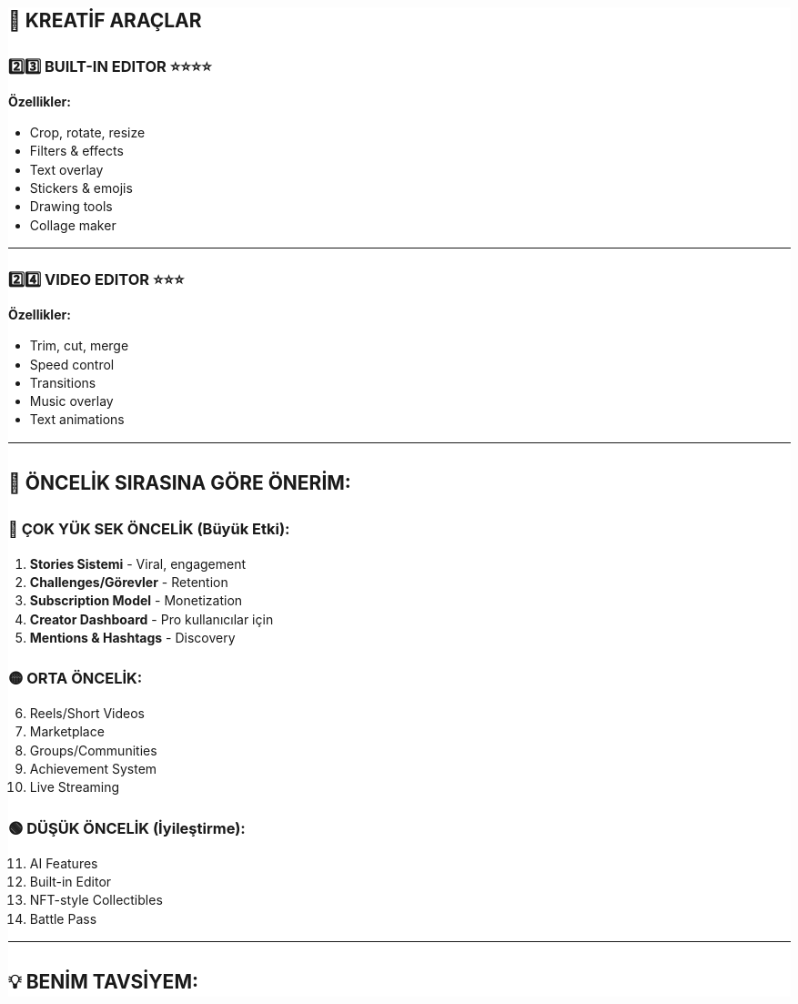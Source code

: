 
## 🎨 **KREATİF ARAÇLAR**

### 2️⃣3️⃣ **BUILT-IN EDITOR** ⭐⭐⭐⭐
**Özellikler:**
- Crop, rotate, resize
- Filters & effects
- Text overlay
- Stickers & emojis
- Drawing tools
- Collage maker

---

### 2️⃣4️⃣ **VIDEO EDITOR** ⭐⭐⭐
**Özellikler:**
- Trim, cut, merge
- Speed control
- Transitions
- Music overlay
- Text animations

---

## 🎯 **ÖNCELİK SIRASINA GÖRE ÖNERİM:**

### 🔴 **ÇOK YÜK SEK ÖNCELİK (Büyük Etki):**
1. **Stories Sistemi** - Viral, engagement
2. **Challenges/Görevler** - Retention
3. **Subscription Model** - Monetization
4. **Creator Dashboard** - Pro kullanıcılar için
5. **Mentions & Hashtags** - Discovery

### 🟡 **ORTA ÖNCELİK:**
6. Reels/Short Videos
7. Marketplace
8. Groups/Communities
9. Achievement System
10. Live Streaming

### 🟢 **DÜŞÜK ÖNCELİK (İyileştirme):**
11. AI Features
12. Built-in Editor
13. NFT-style Collectibles
14. Battle Pass

---

## 💡 **BENİM TAVSİYEM:**
